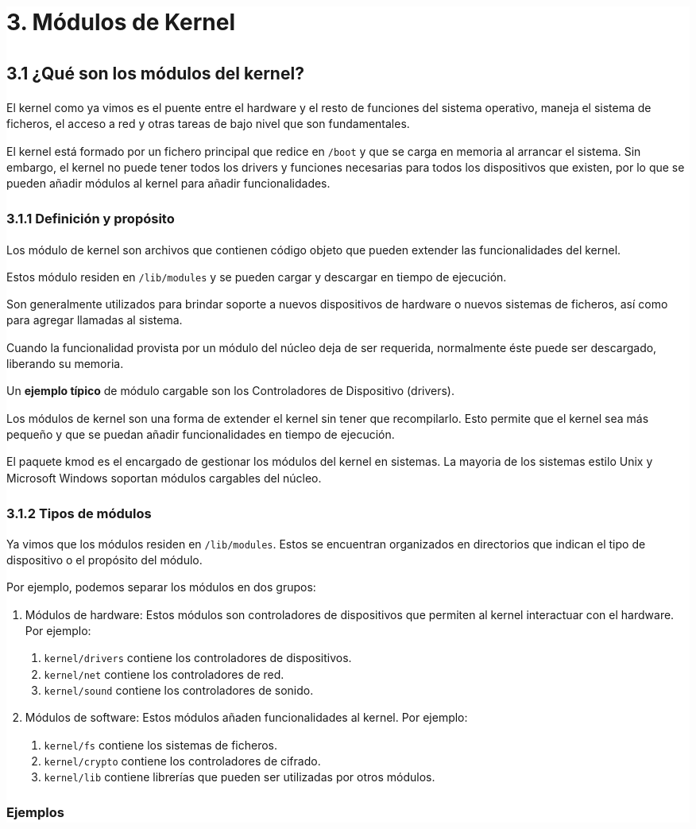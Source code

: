 # 3. Módulos de Kernel


## 3.1 ¿Qué son los módulos del kernel?

El kernel como ya vimos es el puente entre el hardware y el resto de funciones del sistema operativo, maneja el sistema de ficheros, el acceso a red y otras tareas de bajo nivel que son fundamentales.

El kernel está formado por un fichero principal que redice en `/boot` y que se carga en memoria al arrancar el sistema. Sin embargo, el kernel no puede tener todos los drivers y funciones necesarias para todos los dispositivos que existen, por lo que se pueden añadir módulos al kernel para añadir funcionalidades.


### 3.1.1 Definición y propósito

Los módulo de kernel son archivos que contienen código objeto que pueden extender las funcionalidades del kernel.

Estos módulo residen en `/lib/modules` y se pueden cargar y descargar en tiempo de ejecución.

Son generalmente utilizados para brindar soporte a nuevos dispositivos de hardware o nuevos sistemas de ficheros, así como para agregar llamadas al sistema.

Cuando la funcionalidad provista por un módulo del núcleo deja de ser requerida, normalmente éste puede ser descargado, liberando su memoria.

Un **ejemplo típico** de módulo cargable son los Controladores de Dispositivo (drivers).

Los módulos de kernel son una forma de extender el kernel sin tener que recompilarlo. Esto permite que el kernel sea más pequeño y que se puedan añadir funcionalidades en tiempo de ejecución.

El paquete kmod es el encargado de gestionar los módulos del kernel en sistemas. La mayoria de los sistemas estilo Unix y Microsoft Windows soportan módulos cargables del núcleo.

### 3.1.2 Tipos de módulos

Ya vimos que los módulos residen en `/lib/modules`. Estos se encuentran organizados en directorios que indican el tipo de dispositivo o el propósito del módulo.

Por ejemplo, podemos separar los módulos en dos grupos:

1. Módulos de hardware: Estos módulos son controladores de dispositivos que permiten al kernel interactuar con el hardware. Por ejemplo:
   1. `kernel/drivers` contiene los controladores de dispositivos.
   2. `kernel/net` contiene los controladores de red.
   3. `kernel/sound` contiene los controladores de sonido.

2. Módulos de software: Estos módulos añaden funcionalidades al kernel. Por ejemplo:
   1. `kernel/fs` contiene los sistemas de ficheros.
   2. `kernel/crypto` contiene los controladores de cifrado.
   3. `kernel/lib` contiene librerías que pueden ser utilizadas por otros módulos.

### Ejemplos
